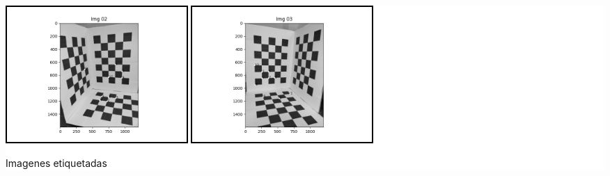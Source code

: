   <img src="data/img_02.png" alt="Imagen2" width="30%" style="border: 2px solid black;"/>
  <img src="data/img_03.png" alt="Imagen3" width="30%" style="border: 2px solid black;"/>
</p>
Imagenes etiquetadas
